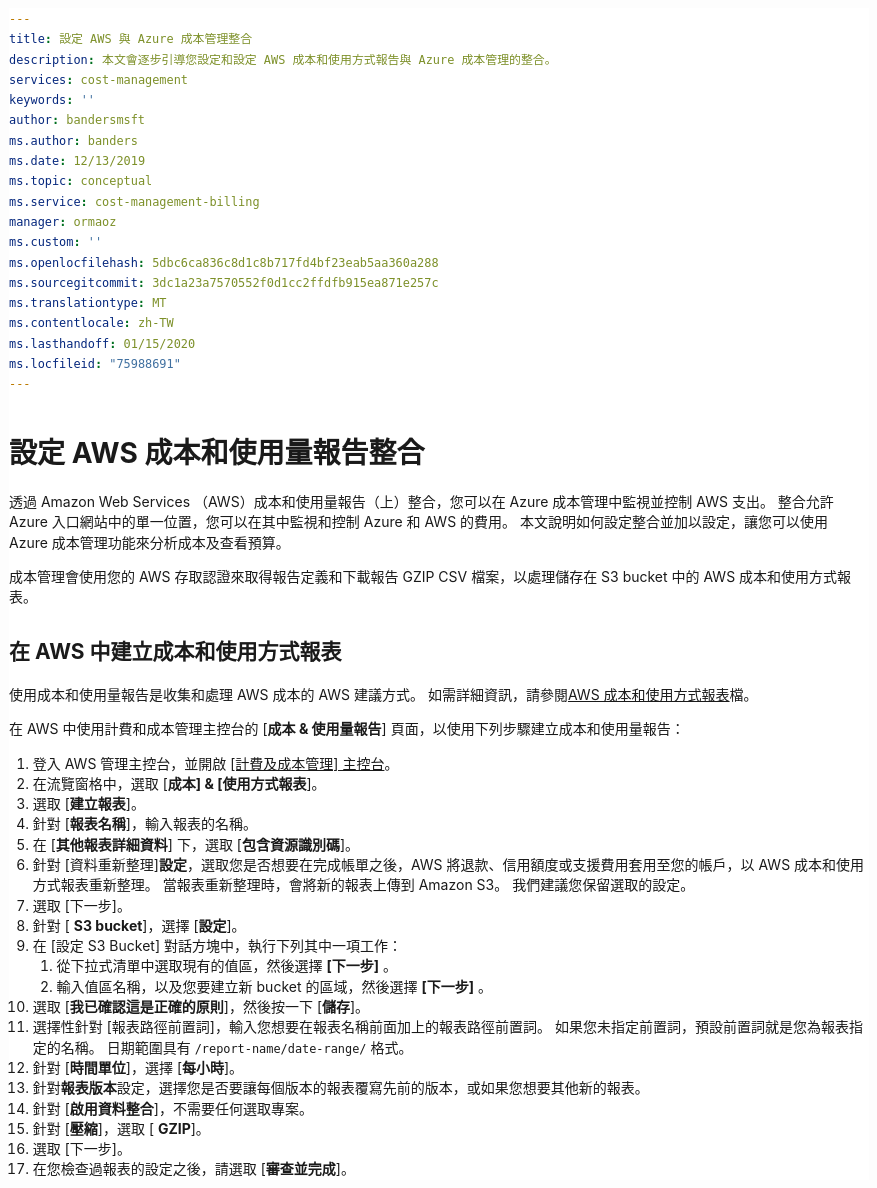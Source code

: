 ```yaml
---
title: 設定 AWS 與 Azure 成本管理整合
description: 本文會逐步引導您設定和設定 AWS 成本和使用方式報告與 Azure 成本管理的整合。
services: cost-management
keywords: ''
author: bandersmsft
ms.author: banders
ms.date: 12/13/2019
ms.topic: conceptual
ms.service: cost-management-billing
manager: ormaoz
ms.custom: ''
ms.openlocfilehash: 5dbc6ca836c8d1c8b717fd4bf23eab5aa360a288
ms.sourcegitcommit: 3dc1a23a7570552f0d1cc2ffdfb915ea871e257c
ms.translationtype: MT
ms.contentlocale: zh-TW
ms.lasthandoff: 01/15/2020
ms.locfileid: "75988691"
---
```

# <a name="set-up-and-configure-aws-cost-and-usage-report-integration"></a>設定 AWS 成本和使用量報告整合

透過 Amazon Web Services （AWS）成本和使用量報告（上）整合，您可以在 Azure 成本管理中監視並控制 AWS 支出。 整合允許 Azure 入口網站中的單一位置，您可以在其中監視和控制 Azure 和 AWS 的費用。 本文說明如何設定整合並加以設定，讓您可以使用 Azure 成本管理功能來分析成本及查看預算。

成本管理會使用您的 AWS 存取認證來取得報告定義和下載報告 GZIP CSV 檔案，以處理儲存在 S3 bucket 中的 AWS 成本和使用方式報表。

## <a name="create-a-cost-and-usage-report-in-aws"></a>在 AWS 中建立成本和使用方式報表

使用成本和使用量報告是收集和處理 AWS 成本的 AWS 建議方式。 如需詳細資訊，請參閱[AWS 成本和使用方式報表](https://docs.aws.amazon.com/awsaccountbilling/latest/aboutv2/billing-reports-costusage.html)檔。

在 AWS 中使用計費和成本管理主控台的 [**成本 & 使用量報告**] 頁面，以使用下列步驟建立成本和使用量報告：

1. 登入 AWS 管理主控台，並開啟 [[計費及成本管理] 主控台](https://console.aws.amazon.com/billing)。
2. 在流覽窗格中，選取 [**成本] & [使用方式報表**]。
3. 選取 [**建立報表**]。
4. 針對 [**報表名稱**]，輸入報表的名稱。
5. 在 [**其他報表詳細資料**] 下，選取 [**包含資源識別碼**]。
6. 針對 [資料重新整理]**設定**，選取您是否想要在完成帳單之後，AWS 將退款、信用額度或支援費用套用至您的帳戶，以 AWS 成本和使用方式報表重新整理。 當報表重新整理時，會將新的報表上傳到 Amazon S3。 我們建議您保留選取的設定。
7. 選取 [下一步]。
8. 針對 [ **S3 bucket**]，選擇 [**設定**]。
9. 在 [設定 S3 Bucket] 對話方塊中，執行下列其中一項工作：
    1. 從下拉式清單中選取現有的值區，然後選擇 **[下一步]** 。
    2. 輸入值區名稱，以及您要建立新 bucket 的區域，然後選擇 **[下一步]** 。
10. 選取 [**我已確認這是正確的原則**]，然後按一下 [**儲存**]。
11. 選擇性針對 [報表路徑前置詞]，輸入您想要在報表名稱前面加上的報表路徑前置詞。
如果您未指定前置詞，預設前置詞就是您為報表指定的名稱。 日期範圍具有 `/report-name/date-range/` 格式。
12. 針對 [**時間單位**]，選擇 [**每小時**]。
13. 針對**報表版本**設定，選擇您是否要讓每個版本的報表覆寫先前的版本，或如果您想要其他新的報表。
14. 針對 [**啟用資料整合**]，不需要任何選取專案。
15. 針對 [**壓縮**]，選取 [ **GZIP**]。
16. 選取 [下一步]。
17. 在您檢查過報表的設定之後，請選取 [**審查並完成**]。
